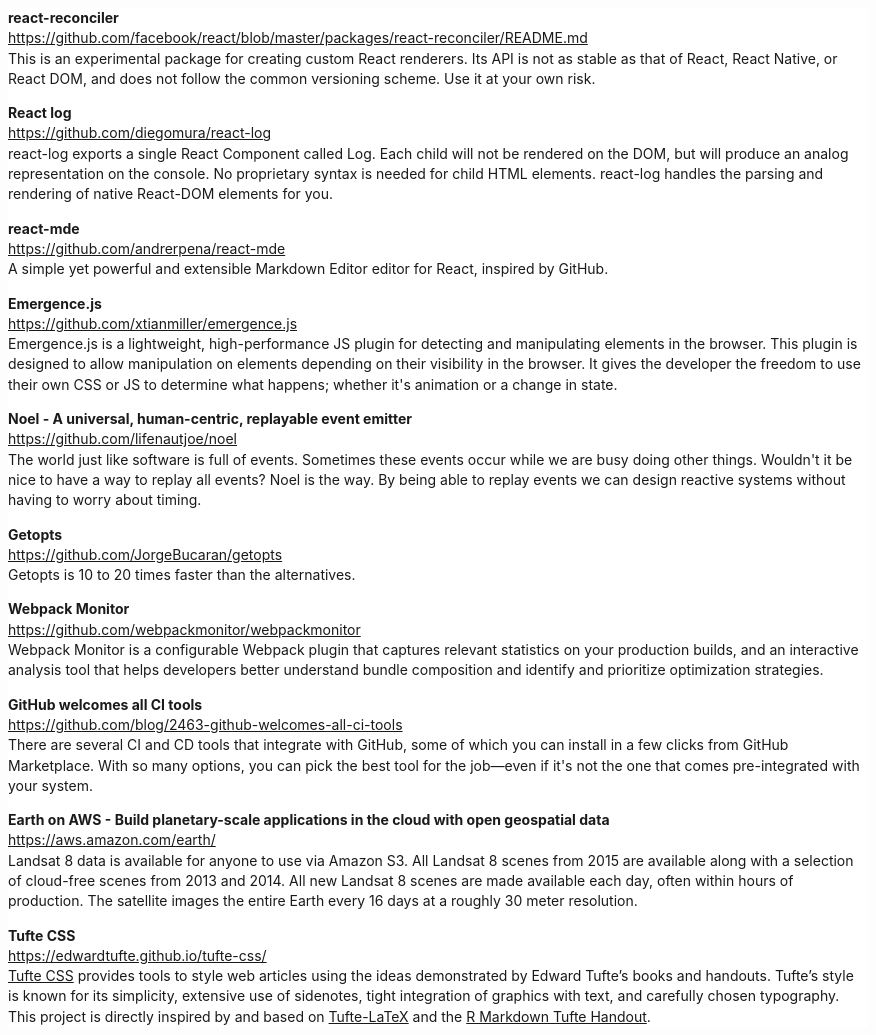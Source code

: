 **react-reconciler**  
https://github.com/facebook/react/blob/master/packages/react-reconciler/README.md  
This is an experimental package for creating custom React renderers. Its API is not as stable as that of React, React Native, or React DOM, and does not follow the common versioning scheme. Use it at your own risk.

**React log**  
https://github.com/diegomura/react-log  
react-log exports a single React Component called Log. Each child will not be rendered on the DOM, but will produce an analog representation on the console. No proprietary syntax is needed for child HTML elements. react-log handles the parsing and rendering of native React-DOM elements for you.

**react-mde**  
https://github.com/andrerpena/react-mde  
A simple yet powerful and extensible Markdown Editor editor for React, inspired by GitHub.

**Emergence.js**  
https://github.com/xtianmiller/emergence.js  
Emergence.js is a lightweight, high-performance JS plugin for detecting and manipulating elements in the browser. This plugin is designed to allow manipulation on elements depending on their visibility in the browser. It gives the developer the freedom to use their own CSS or JS to determine what happens; whether it's animation or a change in state. 

**Noel - A universal, human-centric, replayable event emitter**  
https://github.com/lifenautjoe/noel  
The world just like software is full of events. Sometimes these events occur while we are busy doing other things. Wouldn't it be nice to have a way to replay all events? Noel is the way. By being able to replay events we can design reactive systems without having to worry about timing.

**Getopts**  
https://github.com/JorgeBucaran/getopts  
Getopts is 10 to 20 times faster than the alternatives. 

**Webpack Monitor**  
https://github.com/webpackmonitor/webpackmonitor  
Webpack Monitor is a configurable Webpack plugin that captures relevant statistics on your production builds, and an interactive analysis tool that helps developers better understand bundle composition and identify and prioritize optimization strategies.

**GitHub welcomes all CI tools**  
https://github.com/blog/2463-github-welcomes-all-ci-tools  
There are several CI and CD tools that integrate with GitHub, some of which you can install in a few clicks from GitHub Marketplace. With so many options, you can pick the best tool for the job—even if it's not the one that comes pre-integrated with your system.

**Earth on AWS - Build planetary-scale applications in the cloud with open geospatial data**  
https://aws.amazon.com/earth/  
Landsat 8 data is available for anyone to use via Amazon S3. All Landsat 8 scenes from 2015 are available along with a selection of cloud-free scenes from 2013 and 2014. All new Landsat 8 scenes are made available each day, often within hours of production. The satellite images the entire Earth every 16 days at a roughly 30 meter resolution. 

**Tufte CSS**  
https://edwardtufte.github.io/tufte-css/  
[Tufte CSS](https://github.com/edwardtufte/tufte-css) provides tools to style web articles using the ideas demonstrated by Edward Tufte’s books and handouts. Tufte’s style is known for its simplicity, extensive use of sidenotes, tight integration of graphics with text, and carefully chosen typography. This project is directly inspired by and based on [Tufte-LaTeX](https://tufte-latex.github.io/tufte-latex/) and the [R Markdown Tufte Handout](http://rmarkdown.rstudio.com/examples/tufte-handout.pdf).
